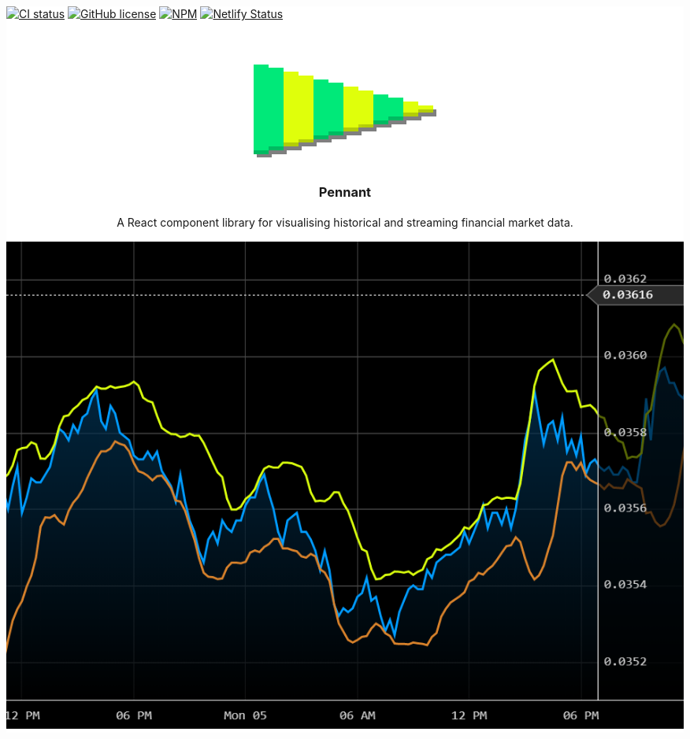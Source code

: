 [![CI status](https://github.com/vegaprotocol/pennant/actions/workflows/test.yml/badge.svg)](https://github.com/vegaprotocol/pennant/actions/workflows/test.yml)
[![GitHub license](https://img.shields.io/npm/l/pennant?style=plastic)](https://github.com/vegaprotocol/pennant/blob/main/LICENSE)
[![NPM](https://img.shields.io/npm/v/pennant?style=plastic&color=green)](https://npmjs.com/package/pennant/)
[![Netlify Status](https://img.shields.io/netlify/754fddcc-e010-4b27-913e-83c7b8ebdcf8?color=green&style=plastic)](https://app.netlify.com/sites/pennant/deploys)

<br />
<p align="center">
  <a href="https://github.com/vegaprotocol/pennant">
    <img src="./assets/logo.svg" alt="Logo" width="256" height="128" style="image-rendering: pixelated;">
  </a>

  <h3 align="center">Pennant</h3>

  <p align="center">
    A React component library for visualising historical and streaming financial market data.
  </p>

  <p align="center">
    <img src="./assets/candle-chart-screenshot.png" alt="Pennant chart" width="940">
  </p>
